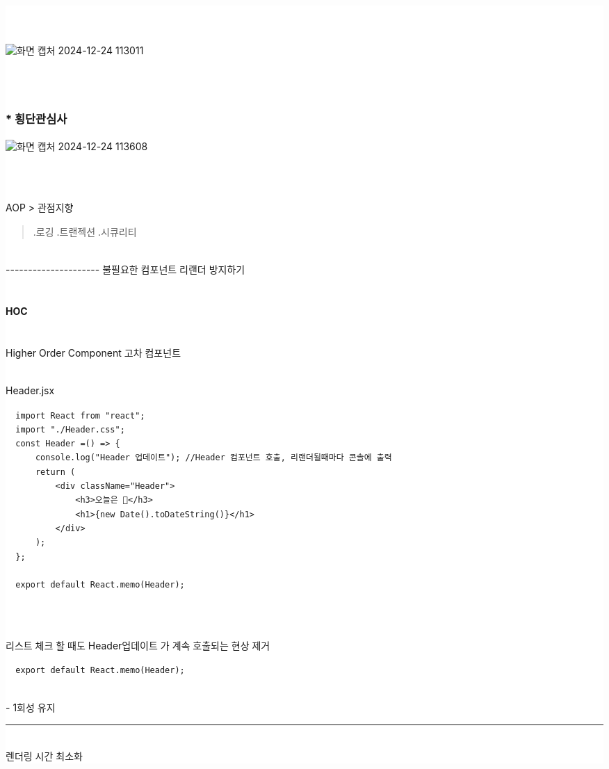 <br>
<br>

![화면 캡처 2024-12-24 113011](https://github.com/user-attachments/assets/b56e1638-e39b-4ec5-9fb5-c8f5e03680b4)

<br>
<br>

### * 횡단관심사
![화면 캡처 2024-12-24 113608](https://github.com/user-attachments/assets/4fdfb421-6238-4968-879f-e4f1b4ef91cd)

<br>
<br>


AOP > 관점지향
>.로깅 .트랜젝션 .시큐리티
<br>
--------------------- 불필요한 컴포넌트 리랜더 방지하기

<br>
<br>

#### HOC
<br>
Higher Order Component 고차 컴포넌트

<br>
<br>

Header.jsx 
<br>

      import React from "react";
      import "./Header.css";
      const Header =() => {
          console.log("Header 업데이트"); //Header 컴포넌트 호출, 리랜더될때마다 콘솔에 출력
          return (
              <div className="Header">
                  <h3>오늘은 📅</h3>
                  <h1>{new Date().toDateString()}</h1>
              </div>
          );
      };
      
      export default React.memo(Header);

<br><br>

리스트 체크 할 때도 Header업데이트  가 계속 호출되는 현상 제거 

      export default React.memo(Header);
<br>
- 1회성 유지 

---------------------------------------
<br>
렌더링 시간 최소화 
